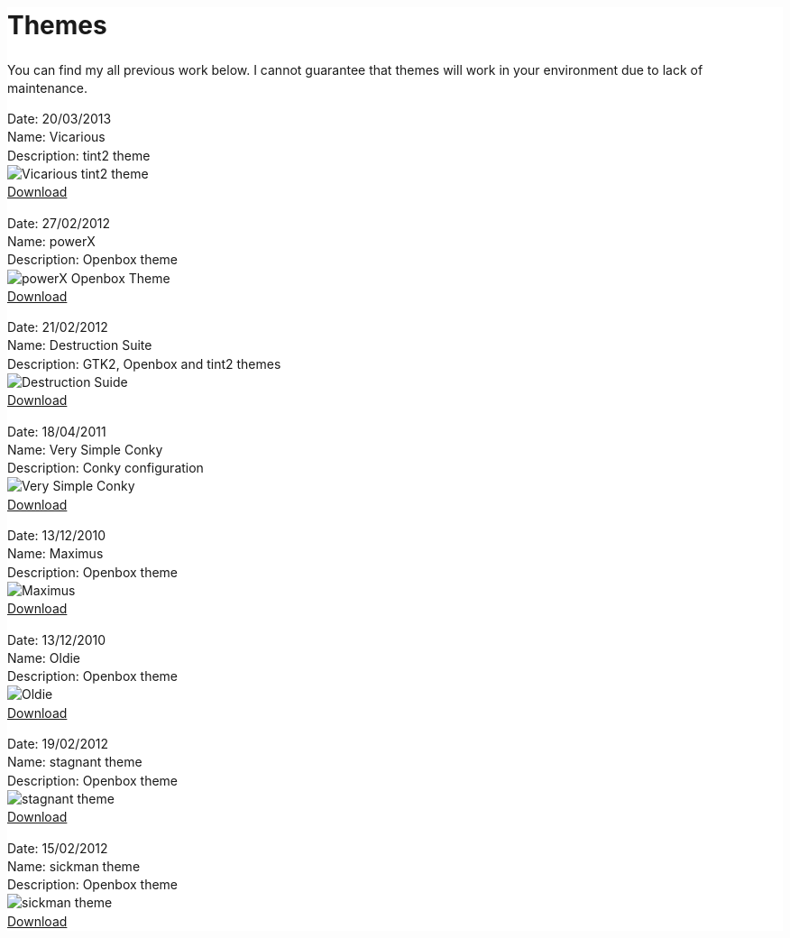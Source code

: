 # Themes

You can find my all previous work below. I cannot guarantee that themes will work in your environment due to lack of maintenance. 

Date: 20/03/2013     
Name: Vicarious     
Description: tint2 theme     
![Vicarious tint2 theme](/themes/vicarious.png)     
[Download][1]

Date: 27/02/2012     
Name: powerX     
Description: Openbox theme     
![powerX Openbox Theme](/themes/powerX.png)      
[Download][2]

Date: 21/02/2012     
Name: Destruction Suite     
Description: GTK2, Openbox and tint2 themes      
![Destruction Suide](/themes/destruction_suite.png)      
[Download][3]

Date: 18/04/2011     
Name: Very Simple Conky     
Description: Conky configuration     
![Very Simple Conky](/themes/very_simple_conky.png)     
[Download][4]

Date: 13/12/2010     
Name: Maximus     
Description: Openbox theme      
![Maximus](/themes/maximus.png)     
[Download][5]

Date: 13/12/2010     
Name: Oldie     
Description: Openbox theme      
![Oldie](/themes/oldie.png)     
[Download][6]

Date: 19/02/2012     
Name: stagnant theme     
Description: Openbox theme     
![stagnant theme](/themes/stagnant_theme.png)     
[Download][7]

Date: 15/02/2012      
Name: sickman theme      
Description: Openbox theme      
![sickman theme](/themes/sickman_theme.png)       
[Download][8]


[1]: https://ogrul.org/themes/vicarious.zip
[2]: https://ogrul.org/themes/powerX.zip
[3]: https://ogrul.org/themes/destruction_suite.zip
[4]: https://ogrul.org/themes/very_simple_conky.zip
[5]: https://ogrul.org/themes/maximus.zip
[6]: https://ogrul.org/themes/oldie.zip
[7]: https://ogrul.org/themes/stagnant_theme.zip
[8]: https://ogrul.org/themes/sickman_theme.zip
[9]: https://ogrul.org/themes/stagnant_suite.zip
[10]: https://ogrul.org/themes/asleep_suite.zip
[11]: https://ogrul.org/themes/cowbow_bebop.gz
[12]: https://ogrul.org/themes/fedora_cube_6.gz
[13]: https://ogrul.org/themes/interpol.gz
[14]: https://ogrul.org/themes/pardus_gnome.gz
[15]: https://ogrul.org/themes/super_gnome_bross.gz
[16]: https://ogrul.org/themes/warning.gz
[17]: https://ogrul.org/themes/fluxbuntu_gdm.gz
[18]: https://ogrul.org/themes/windowsbox.zip
[19]: https://ogrul.org/themes/thegreen_fluxbox.zip
[20]: https://ogrul.org/themes/arch_pattern_4.png
[21]: https://ogrul.org/themes/arch_pattern_3.png
[22]: https://ogrul.org/themes/arch_pattern_2.png
[23]: https://ogrul.org/themes/arch_pattern_1.png
[24]: https://ogrul.org/themes/pride_wallpaper_pack.zip
[25]: https://ogrul.org/themes/stony_wallpaper_pack.zip
[26]: https://ogrul.org/themes/buzzin_wallpaper_pack.zip
[27]: https://ogrul.org/themes/stony_wallpaper_pack.zip
[28]: https://ogrul.org/themes/broke_wallpaper_pack.zip
[29]: https://ogrul.org/themes/cross_wallpaper_pack.zip
[30]: https://ogrul.org/themes/stalker_wallpaper_pack.zip
[31]: https://ogrul.org/themes/luna_wallpaper_pack.zip
[32]: https://ogrul.org/themes/i_am_with_stupid.png
[33]: https://ogrul.org/themes/explosions_in_the_sky_ix.png
[34]: https://ogrul.org/themes/explosions_in_the_sky_iix.png
[35]: https://ogrul.org/themes/explosions_in_the_sky_vii.png
[36]: https://ogrul.org/themes/explosions_in_the_sky_vi.png
[37]: https://ogrul.org/themes/explosions_in_the_sky_v.png
[38]: https://ogrul.org/themes/explosions_in_the_sky_iv.png
[39]: https://ogrul.org/themes/explosions_in_the_sky_iii.png
[40]: https://ogrul.org/themes/explosions_in_the_sky_ii.png
[41]: https://ogrul.org/themes/explosions_in_the_sky.png
[42]: https://ogrul.org/themes/zombies.png
[43]: https://ogrul.org/themes/amasra_widescreen.png
[44]: https://ogrul.org/themes/golkoy_widescreen.png
[45]: https://ogrul.org/themes/vect_or_ii.png
[46]: https://ogrul.org/themes/skator.png
[47]: https://ogrul.org/themes/disgusting_wallpaper_series_i.png
[48]: https://ogrul.org/themes/disgusting_wallpaper_series_ii.png
[49]: https://ogrul.org/themes/disgusting_wallpaper_series_iii.png
[50]: https://ogrul.org/themes/disgusting_wallpaper_series_iv.png
[51]: https://ogrul.org/themes/goku.png
[52]: https://ogrul.org/themes/golcuk.png
[53]: https://ogrul.org/themes/amasra_sahil.png
[54]: https://ogrul.org/themes/fluxbuntu.png
[55]: https://ogrul.org/themes/pure_gnome.png
[56]: https://ogrul.org/themes/pure_xfce.png
[57]: https://ogrul.org/themes/amasra.png
[58]: https://ogrul.org/themes/amasra_v2.png
[59]: https://ogrul.org/themes/beauty.png
[60]: https://ogrul.org/themes/vect_or.png
[61]: https://ogrul.org/themes/meliisa_wallpaper_pack.zip
[62]: https://ogrul.org/themes/unsung.7z